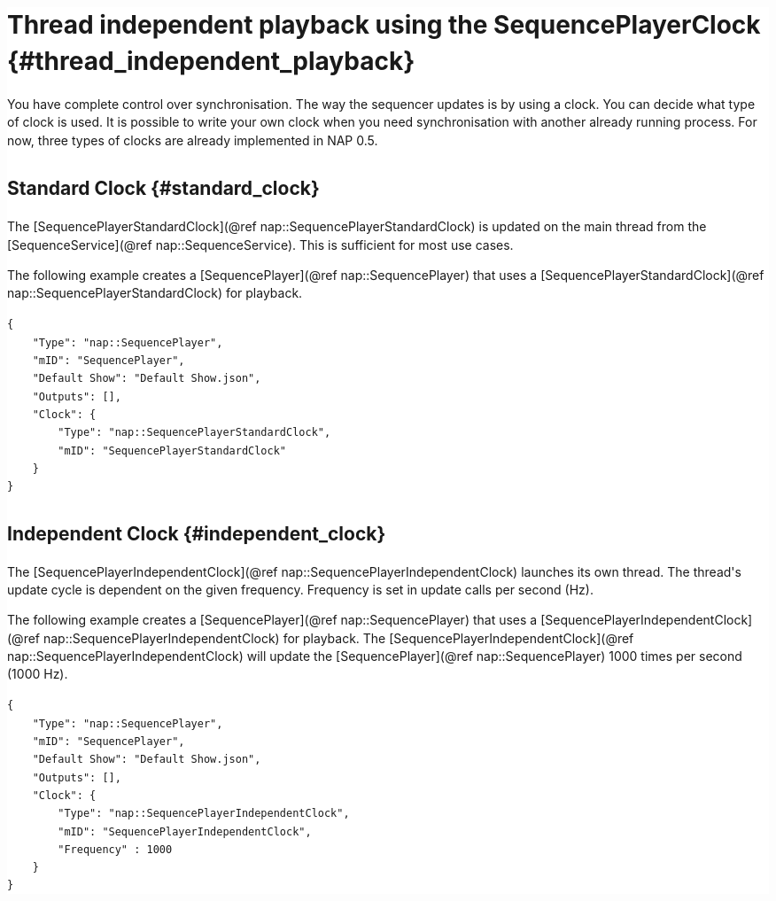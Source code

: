 # Thread independent playback using the SequencePlayerClock {#thread_independent_playback}

You have complete control over synchronisation. The way the sequencer updates is by using a clock. You can decide what type of clock is used. It is possible to write your own clock when you need synchronisation with another already running process. For now, three types of clocks are already implemented in NAP 0.5.

## Standard Clock {#standard_clock}
The [SequencePlayerStandardClock](@ref nap::SequencePlayerStandardClock) is updated on the main thread from the [SequenceService](@ref nap::SequenceService). This is sufficient for most use cases.

The following example creates a [SequencePlayer](@ref nap::SequencePlayer) that uses a [SequencePlayerStandardClock](@ref nap::SequencePlayerStandardClock) for playback.

```
{
    "Type": "nap::SequencePlayer",
    "mID": "SequencePlayer",
    "Default Show": "Default Show.json",
    "Outputs": [],
    "Clock": {
        "Type": "nap::SequencePlayerStandardClock",
        "mID": "SequencePlayerStandardClock"
    }
}
```

## Independent Clock {#independent_clock}
The [SequencePlayerIndependentClock](@ref nap::SequencePlayerIndependentClock) launches its own thread. The thread's update cycle is dependent on the given frequency. Frequency is set in update calls per second (Hz).

The following example creates a [SequencePlayer](@ref nap::SequencePlayer) that uses a [SequencePlayerIndependentClock](@ref nap::SequencePlayerIndependentClock) for playback. The [SequencePlayerIndependentClock](@ref nap::SequencePlayerIndependentClock) will update the [SequencePlayer](@ref nap::SequencePlayer) 1000 times per second (1000 Hz).

```
{
    "Type": "nap::SequencePlayer",
    "mID": "SequencePlayer",
    "Default Show": "Default Show.json",
    "Outputs": [],
    "Clock": {
        "Type": "nap::SequencePlayerIndependentClock",
        "mID": "SequencePlayerIndependentClock",
        "Frequency" : 1000
    }
}
```
